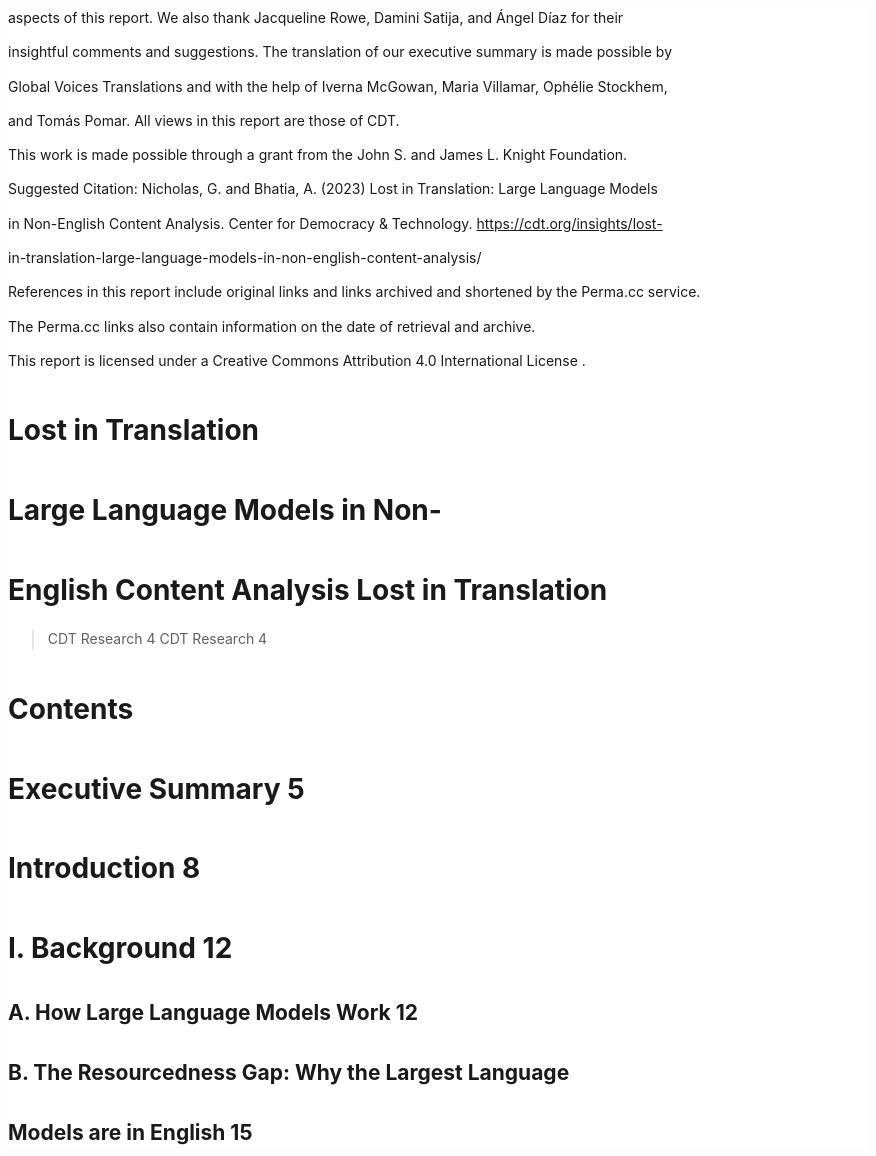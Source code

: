 aspects of this report. We also thank Jacqueline Rowe, Damini Satija, and Ángel Díaz for their 

insightful comments and suggestions. The translation of our executive summary is made possible by 

Global Voices Translations and with the help of Iverna McGowan, Maria Villamar, Ophélie Stockhem, 

and Tomás Pomar. All views in this report are those of CDT. 

This work is made possible through a grant from the John S. and James L. Knight Foundation. 

Suggested Citation:  Nicholas, G. and Bhatia, A. (2023) Lost in Translation: Large Language Models 

in Non-English Content Analysis. Center for Democracy & Technology. https://cdt.org/insights/lost-

in-translation-large-language-models-in-non-english-content-analysis/ 

References in this report include original links and links archived and shortened by the Perma.cc service. 

The Perma.cc links also contain information on the date of retrieval and archive. 

This report is licensed under a  Creative Commons Attribution 4.0 International License .

# Lost in Translation 

# Large Language Models in Non-

# English Content Analysis Lost in Translation 

> CDT Research 4
> CDT Research
> 4

# Contents 

# Executive Summary  5

# Introduction  8

# I.  Background  12 

## A.  How  Large  Language  Models  Work  12 

## B.  The  Resourcedness  Gap:  Why  the  Largest  Language 

## Models  are  in  English  15 
